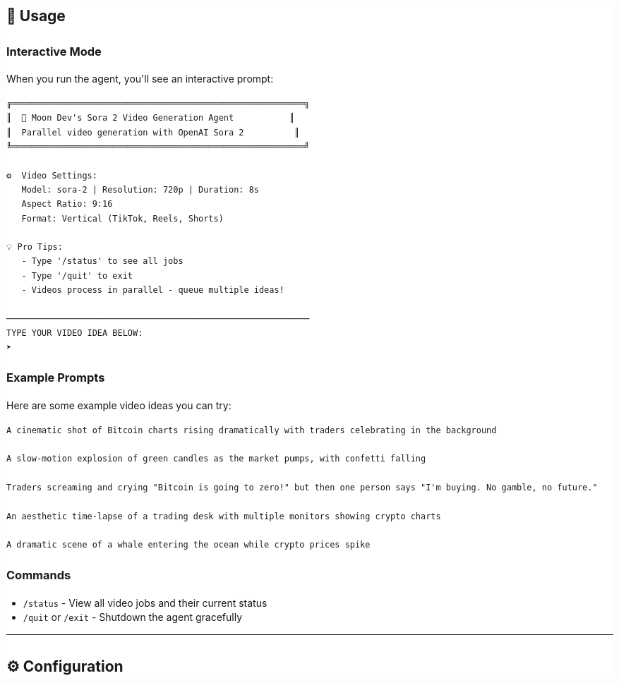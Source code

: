 ## 📖 Usage

### Interactive Mode

When you run the agent, you'll see an interactive prompt:

```
╔══════════════════════════════════════════════════════════╗
║  🌙 Moon Dev's Sora 2 Video Generation Agent           ║
║  Parallel video generation with OpenAI Sora 2          ║
╚══════════════════════════════════════════════════════════╝

⚙️  Video Settings:
   Model: sora-2 | Resolution: 720p | Duration: 8s
   Aspect Ratio: 9:16
   Format: Vertical (TikTok, Reels, Shorts)

💡 Pro Tips:
   - Type '/status' to see all jobs
   - Type '/quit' to exit
   - Videos process in parallel - queue multiple ideas!

────────────────────────────────────────────────────────────
TYPE YOUR VIDEO IDEA BELOW:
➤
```

### Example Prompts

Here are some example video ideas you can try:

```
A cinematic shot of Bitcoin charts rising dramatically with traders celebrating in the background

A slow-motion explosion of green candles as the market pumps, with confetti falling

Traders screaming and crying "Bitcoin is going to zero!" but then one person says "I'm buying. No gamble, no future."

An aesthetic time-lapse of a trading desk with multiple monitors showing crypto charts

A dramatic scene of a whale entering the ocean while crypto prices spike
```

### Commands

- `/status` - View all video jobs and their current status
- `/quit` or `/exit` - Shutdown the agent gracefully

---

## ⚙️ Configuration
